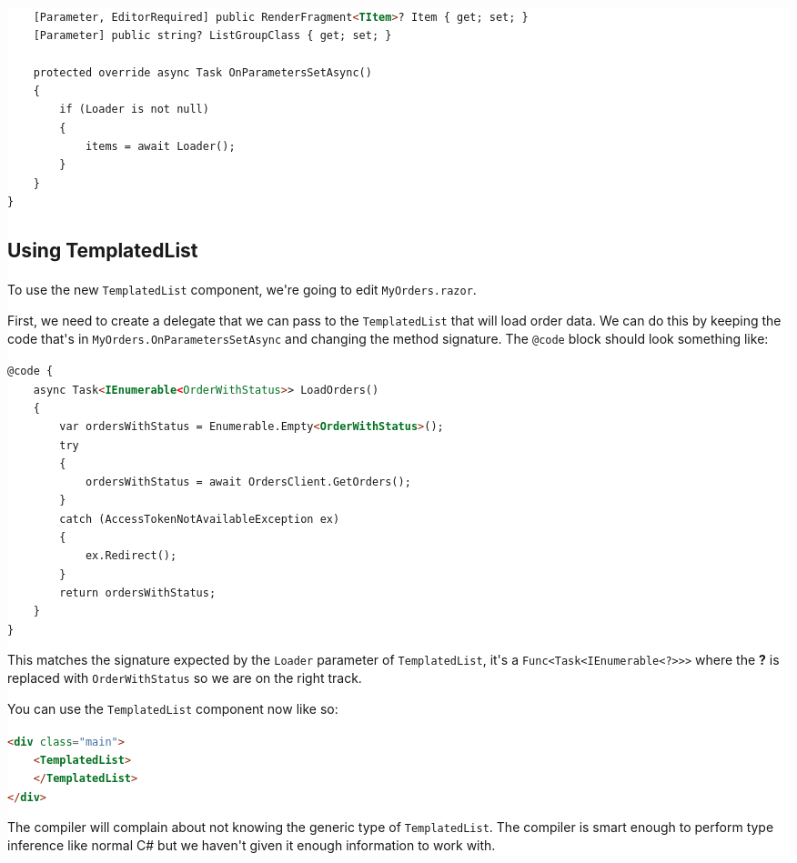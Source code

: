 ```html
    [Parameter, EditorRequired] public RenderFragment<TItem>? Item { get; set; }
    [Parameter] public string? ListGroupClass { get; set; }

    protected override async Task OnParametersSetAsync()
    {
        if (Loader is not null)
        {
            items = await Loader();
        }
    }
}
```

## Using TemplatedList

To use the new `TemplatedList` component, we're going to edit `MyOrders.razor`.

First, we need to create a delegate that we can pass to the `TemplatedList` that will load order data. We can do this by keeping the code that's in `MyOrders.OnParametersSetAsync` and changing the method signature. The `@code` block should look something like:

```html
@code {
    async Task<IEnumerable<OrderWithStatus>> LoadOrders()
    {
        var ordersWithStatus = Enumerable.Empty<OrderWithStatus>();
        try
        {
            ordersWithStatus = await OrdersClient.GetOrders();
        }
        catch (AccessTokenNotAvailableException ex)
        {
            ex.Redirect();
        }
        return ordersWithStatus;
    }
}
```

This matches the signature expected by the `Loader` parameter of `TemplatedList`, it's a `Func<Task<IEnumerable<?>>>` where the **?** is replaced with `OrderWithStatus` so we are on the right track.

You can use the `TemplatedList` component now like so:

```html
<div class="main">
    <TemplatedList>
    </TemplatedList>
</div>
```

The compiler will complain about not knowing the generic type of `TemplatedList`. The compiler is smart enough to perform type inference like normal C# but we haven't given it enough information to work with.
